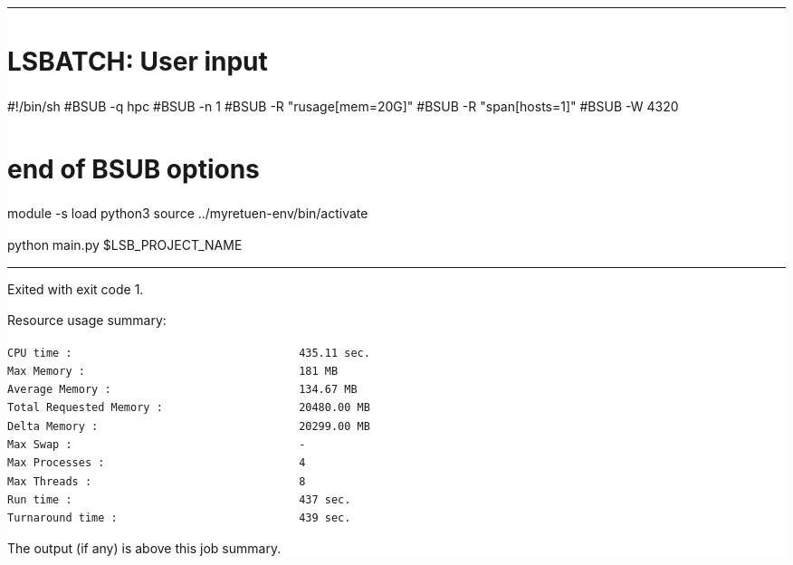 ------------------------------------------------------------
# LSBATCH: User input
#!/bin/sh
#BSUB -q hpc
#BSUB -n 1
#BSUB -R "rusage[mem=20G]"
#BSUB -R "span[hosts=1]"
#BSUB -W 4320
# end of BSUB options

module -s load python3
source ../myretuen-env/bin/activate

python main.py $LSB_PROJECT_NAME


------------------------------------------------------------

Exited with exit code 1.

Resource usage summary:

    CPU time :                                   435.11 sec.
    Max Memory :                                 181 MB
    Average Memory :                             134.67 MB
    Total Requested Memory :                     20480.00 MB
    Delta Memory :                               20299.00 MB
    Max Swap :                                   -
    Max Processes :                              4
    Max Threads :                                8
    Run time :                                   437 sec.
    Turnaround time :                            439 sec.

The output (if any) is above this job summary.


